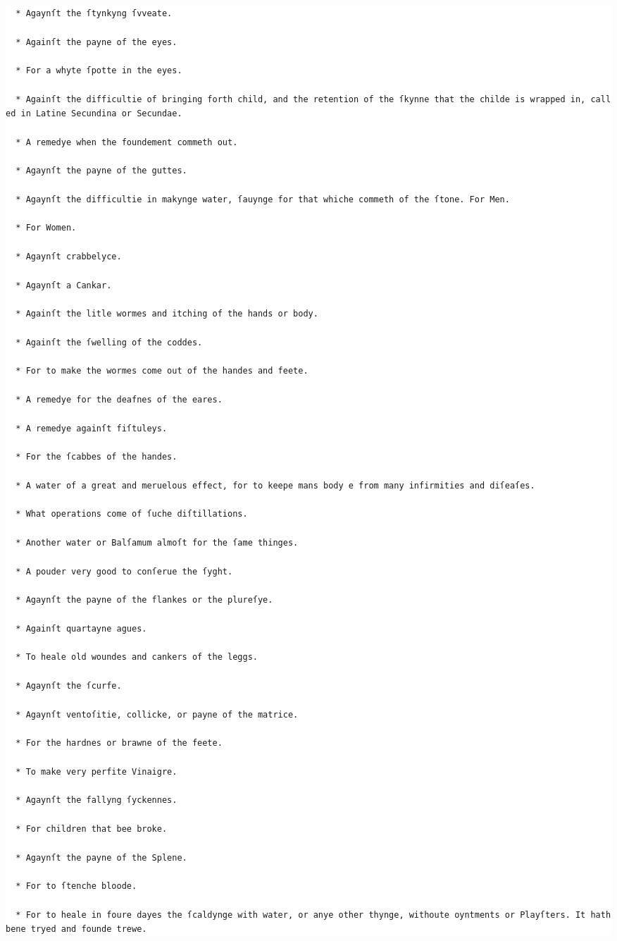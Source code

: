       * Agaynſt the ſtynkyng ſvveate.

      * Againſt the payne of the eyes.

      * For a whyte ſpotte in the eyes.

      * Againſt the difficultie of bringing forth child, and the retention of the ſkynne that the childe is wrapped in, called in Latine Secundina or Secundae.

      * A remedye when the foundement commeth out.

      * Agaynſt the payne of the guttes.

      * Agaynſt the difficultie in makynge water, ſauynge for that whiche commeth of the ſtone. For Men.

      * For Women.

      * Agaynſt crabbelyce.

      * Agaynſt a Cankar.

      * Againſt the litle wormes and itching of the hands or body.

      * Againſt the ſwelling of the coddes.

      * For to make the wormes come out of the handes and feete.

      * A remedye for the deafnes of the eares.

      * A remedye againſt fiſtuleys.

      * For the ſcabbes of the handes.

      * A water of a great and meruelous effect, for to keepe mans body e from many infirmities and diſeaſes.

      * What operations come of ſuche diſtillations.

      * Another water or Balſamum almoſt for the ſame thinges.

      * A pouder very good to conſerue the ſyght.

      * Agaynſt the payne of the flankes or the plureſye.

      * Againſt quartayne agues.

      * To heale old woundes and cankers of the leggs.

      * Agaynſt the ſcurfe.

      * Agaynſt ventoſitie, collicke, or payne of the matrice.

      * For the hardnes or brawne of the feete.

      * To make very perfite Vinaigre.

      * Agaynſt the fallyng ſyckennes.

      * For children that bee broke.

      * Agaynſt the payne of the Splene.

      * For to ſtenche bloode.

      * For to heale in foure dayes the ſcaldynge with water, or anye other thynge, withoute oyntments or Playſters. It hath bene tryed and founde trewe.
